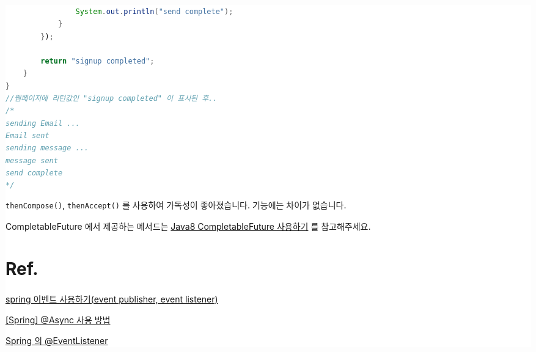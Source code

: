 ```java
                System.out.println("send complete");
            }
        });
        
        return "signup completed";
    }
}
//웹페이지에 리턴값인 "signup completed" 이 표시된 후..
/*
sending Email ...
Email sent
sending message ...
message sent
send complete
*/
```

`thenCompose()`, `thenAccept()` 를 사용하여 가독성이 좋아졌습니다. 기능에는 차이가 없습니다.

CompletableFuture 에서 제공하는 메서드는 [Java8 CompletableFuture 사용하기](https://hungrydiver.co.kr/bbs/detail/develop?id=2) 를 참고해주세요.



 

# Ref.

[spring 이벤트 사용하기(event publisher, event listener)](https://wildeveloperetrain.tistory.com/217)

[[Spring] @Async 사용 방법](https://steady-coding.tistory.com/611)

[Spring 의 @EventListener](https://sunghs.tistory.com/139)

